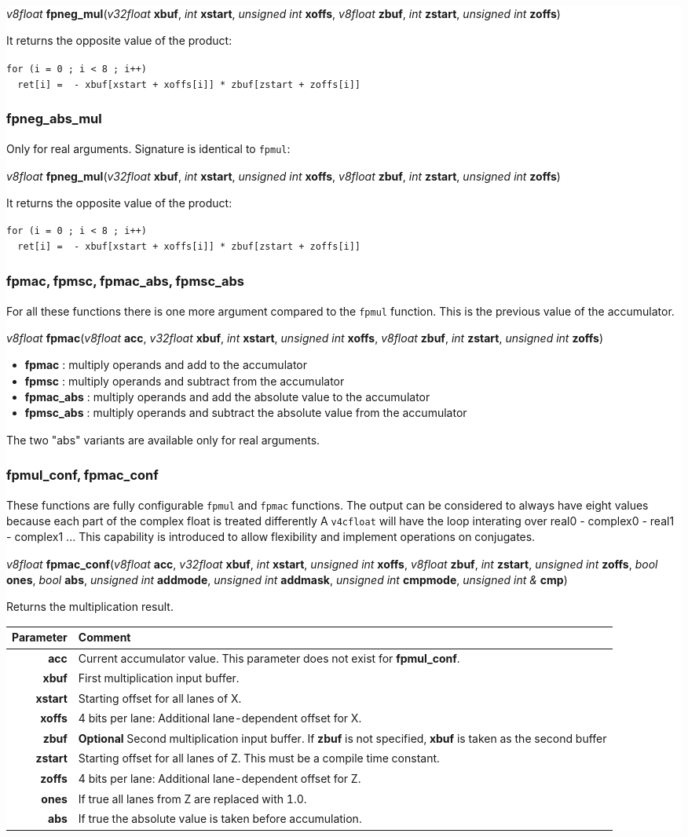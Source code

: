  _v8float_ **fpneg_mul**(_v32float_ **xbuf**, _int_ **xstart**, _unsigned int_ **xoffs**, _v8float_ **zbuf**, _int_ **zstart**, _unsigned int_ **zoffs**)

  It returns the opposite value of the product:
  ```
  for (i = 0 ; i < 8 ; i++)
    ret[i] =  - xbuf[xstart + xoffs[i]] * zbuf[zstart + zoffs[i]]
  ```

  ### fpneg_abs_mul

  Only for real arguments. Signature is identical to `fpmul`:

  _v8float_ **fpneg_mul**(_v32float_ **xbuf**, _int_ **xstart**, _unsigned int_ **xoffs**, _v8float_ **zbuf**, _int_ **zstart**, _unsigned int_ **zoffs**)

   It returns the opposite value of the product:
   ```
   for (i = 0 ; i < 8 ; i++)
     ret[i] =  - xbuf[xstart + xoffs[i]] * zbuf[zstart + zoffs[i]]
   ```


### fpmac, fpmsc, fpmac_abs, fpmsc_abs

For all these functions there is one more argument compared to the `fpmul` function. This is the previous value of the accumulator.

_v8float_ **fpmac**(_v8float_ **acc**, _v32float_ **xbuf**, _int_ **xstart**, _unsigned int_ **xoffs**, _v8float_ **zbuf**, _int_ **zstart**, _unsigned int_ **zoffs**)

- **fpmac** : multiply operands and add to the accumulator
- **fpmsc** : multiply operands and subtract from the accumulator
- **fpmac_abs** : multiply operands and add the absolute value to the accumulator
- **fpmsc_abs** : multiply operands and subtract the absolute value from the accumulator

 The two "abs" variants are available only for real arguments.

### fpmul_conf, fpmac_conf

These functions are fully configurable `fpmul` and `fpmac`  functions. The output can be considered to always have eight values because each part of the complex float is treated differently A `v4cfloat` will have the loop interating over real0 - complex0 - real1 - complex1 ... This capability is introduced to allow flexibility and implement operations on conjugates.

_v8float_ **fpmac_conf**(_v8float_ **acc**, _v32float_ **xbuf**, _int_ **xstart**, _unsigned int_ **xoffs**, _v8float_ **zbuf**, _int_ **zstart**, _unsigned int_ **zoffs**, _bool_ **ones**, _bool_ **abs**, _unsigned int_ **addmode**, _unsigned int_ **addmask**, _unsigned int_ **cmpmode**, _unsigned int &_ **cmp**)

Returns the multiplication result.

| Parameter | Comment |
| ---: | :--- |
| **acc**  |  Current accumulator value. This parameter does not exist for **fpmul_conf**.|
| **xbuf**  |  First multiplication input buffer.|
| **xstart**|	Starting offset for all lanes of X.|
| **xoffs**	|  4 bits per lane: Additional lane-dependent offset for X.|
| **zbuf**	|  **Optional** Second multiplication input buffer. If **zbuf** is not specified, **xbuf** is taken as the second buffer|
| **zstart**|	Starting offset for all lanes of Z. This must be a compile time constant.|
| **zoffs** |  	4 bits per lane: Additional lane-dependent offset for Z.|
| **ones**   |  If true all lanes from Z are replaced with 1.0. |
| **abs**   | If true the absolute value is taken before accumulation.  |